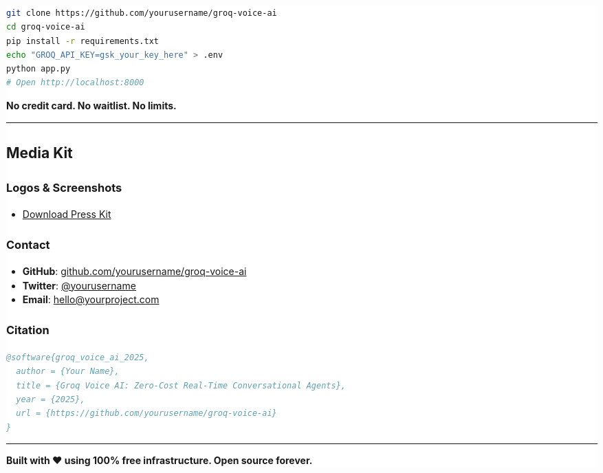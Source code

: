 ```bash
git clone https://github.com/yourusername/groq-voice-ai
cd groq-voice-ai
pip install -r requirements.txt
echo "GROQ_API_KEY=gsk_your_key_here" > .env
python app.py
# Open http://localhost:8000
```

**No credit card. No waitlist. No limits.**

---

## Media Kit

### Logos & Screenshots
- [Download Press Kit](./media/press-kit.zip)

### Contact
- **GitHub**: [github.com/yourusername/groq-voice-ai](https://github.com/yourusername/groq-voice-ai)
- **Twitter**: [@yourusername](https://twitter.com/yourusername)
- **Email**: hello@yourproject.com

### Citation
```bibtex
@software{groq_voice_ai_2025,
  author = {Your Name},
  title = {Groq Voice AI: Zero-Cost Real-Time Conversational Agents},
  year = {2025},
  url = {https://github.com/yourusername/groq-voice-ai}
}
```

---

**Built with ❤️ using 100% free infrastructure. Open source forever.**
